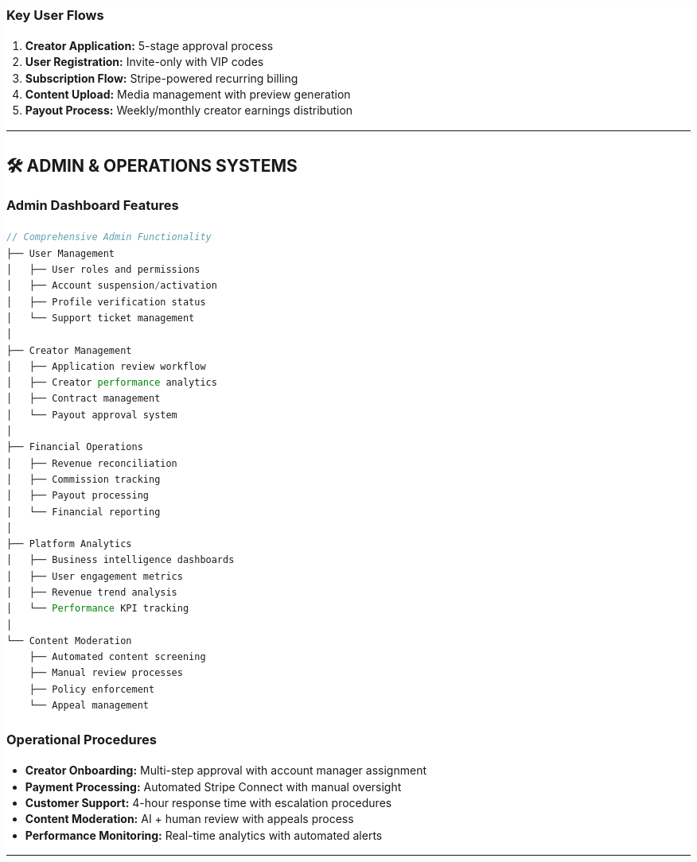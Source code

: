 ### **Key User Flows**
1. **Creator Application:** 5-stage approval process
2. **User Registration:** Invite-only with VIP codes
3. **Subscription Flow:** Stripe-powered recurring billing
4. **Content Upload:** Media management with preview generation
5. **Payout Process:** Weekly/monthly creator earnings distribution

---

## 🛠️ **ADMIN & OPERATIONS SYSTEMS**

### **Admin Dashboard Features**
```typescript
// Comprehensive Admin Functionality
├── User Management
│   ├── User roles and permissions
│   ├── Account suspension/activation
│   ├── Profile verification status
│   └── Support ticket management
│
├── Creator Management
│   ├── Application review workflow
│   ├── Creator performance analytics
│   ├── Contract management
│   └── Payout approval system
│
├── Financial Operations
│   ├── Revenue reconciliation
│   ├── Commission tracking
│   ├── Payout processing
│   └── Financial reporting
│
├── Platform Analytics
│   ├── Business intelligence dashboards
│   ├── User engagement metrics
│   ├── Revenue trend analysis
│   └── Performance KPI tracking
│
└── Content Moderation
    ├── Automated content screening
    ├── Manual review processes
    ├── Policy enforcement
    └── Appeal management
```

### **Operational Procedures**
- **Creator Onboarding:** Multi-step approval with account manager assignment
- **Payment Processing:** Automated Stripe Connect with manual oversight
- **Customer Support:** 4-hour response time with escalation procedures
- **Content Moderation:** AI + human review with appeals process
- **Performance Monitoring:** Real-time analytics with automated alerts

---